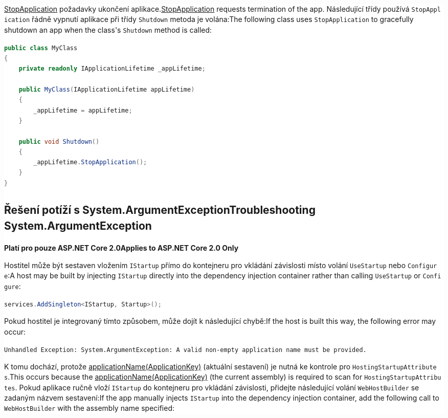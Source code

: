 <span data-ttu-id="8bea7-389">[StopApplication](/dotnet/api/microsoft.aspnetcore.hosting.iapplicationlifetime.stopapplication) požadavky ukončení aplikace.</span><span class="sxs-lookup"><span data-stu-id="8bea7-389">[StopApplication](/dotnet/api/microsoft.aspnetcore.hosting.iapplicationlifetime.stopapplication) requests termination of the app.</span></span> <span data-ttu-id="8bea7-390">Následující třídy používá `StopApplication` řádně vypnutí aplikace při třídy `Shutdown` metoda je volána:</span><span class="sxs-lookup"><span data-stu-id="8bea7-390">The following class uses `StopApplication` to gracefully shutdown an app when the class's `Shutdown` method is called:</span></span>

```csharp
public class MyClass
{
    private readonly IApplicationLifetime _appLifetime;

    public MyClass(IApplicationLifetime appLifetime)
    {
        _appLifetime = appLifetime;
    }

    public void Shutdown()
    {
        _appLifetime.StopApplication();
    }
}
```

## <a name="troubleshooting-systemargumentexception"></a><span data-ttu-id="8bea7-391">Řešení potíží s System.ArgumentException</span><span class="sxs-lookup"><span data-stu-id="8bea7-391">Troubleshooting System.ArgumentException</span></span>

<span data-ttu-id="8bea7-392">**Platí pro pouze ASP.NET Core 2.0**</span><span class="sxs-lookup"><span data-stu-id="8bea7-392">**Applies to ASP.NET Core 2.0 Only**</span></span>

<span data-ttu-id="8bea7-393">Hostitel může být sestaven vložením `IStartup` přímo do kontejneru pro vkládání závislosti místo volání `UseStartup` nebo `Configure`:</span><span class="sxs-lookup"><span data-stu-id="8bea7-393">A host may be built by injecting `IStartup` directly into the dependency injection container rather than calling `UseStartup` or `Configure`:</span></span>

```csharp
services.AddSingleton<IStartup, Startup>();
```

<span data-ttu-id="8bea7-394">Pokud hostitel je integrovaný tímto způsobem, může dojít k následující chybě:</span><span class="sxs-lookup"><span data-stu-id="8bea7-394">If the host is built this way, the following error may occur:</span></span>

```
Unhandled Exception: System.ArgumentException: A valid non-empty application name must be provided.
```

<span data-ttu-id="8bea7-395">K tomu dochází, protože [applicationName(ApplicationKey)](/aspnet/core/api/microsoft.aspnetcore.hosting.webhostdefaults#Microsoft_AspNetCore_Hosting_WebHostDefaults_ApplicationKey) (aktuální sestavení) je nutná ke kontrole pro `HostingStartupAttributes`.</span><span class="sxs-lookup"><span data-stu-id="8bea7-395">This occurs because the [applicationName(ApplicationKey)](/aspnet/core/api/microsoft.aspnetcore.hosting.webhostdefaults#Microsoft_AspNetCore_Hosting_WebHostDefaults_ApplicationKey) (the current assembly) is required to scan for `HostingStartupAttributes`.</span></span> <span data-ttu-id="8bea7-396">Pokud aplikace ručně vloží `IStartup` do kontejneru pro vkládání závislosti, přidejte následující volání `WebHostBuilder` se zadaným názvem sestavení:</span><span class="sxs-lookup"><span data-stu-id="8bea7-396">If the app manually injects `IStartup` into the dependency injection container, add the following call to `WebHostBuilder` with the assembly name specified:</span></span>
